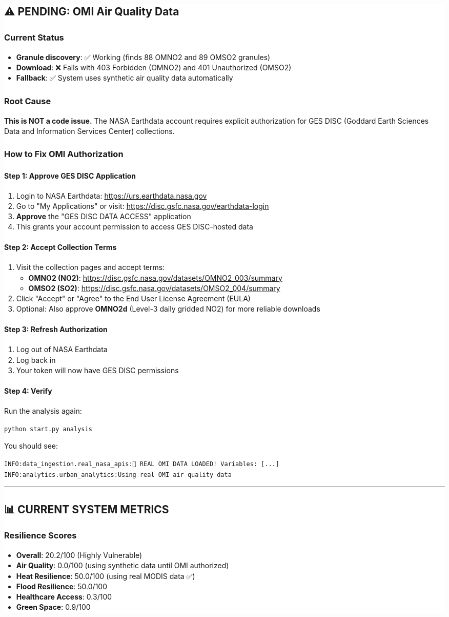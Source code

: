 
## ⚠️ PENDING: OMI Air Quality Data

### Current Status
- **Granule discovery**: ✅ Working (finds 88 OMNO2 and 89 OMSO2 granules)
- **Download**: ❌ Fails with 403 Forbidden (OMNO2) and 401 Unauthorized (OMSO2)
- **Fallback**: ✅ System uses synthetic air quality data automatically

### Root Cause
**This is NOT a code issue.** The NASA Earthdata account requires explicit authorization for GES DISC (Goddard Earth Sciences Data and Information Services Center) collections.

### How to Fix OMI Authorization

#### Step 1: Approve GES DISC Application
1. Login to NASA Earthdata: https://urs.earthdata.nasa.gov
2. Go to "My Applications" or visit: https://disc.gsfc.nasa.gov/earthdata-login
3. **Approve** the "GES DISC DATA ACCESS" application
4. This grants your account permission to access GES DISC-hosted data

#### Step 2: Accept Collection Terms
1. Visit the collection pages and accept terms:
   - **OMNO2 (NO2)**: https://disc.gsfc.nasa.gov/datasets/OMNO2_003/summary
   - **OMSO2 (SO2)**: https://disc.gsfc.nasa.gov/datasets/OMSO2_004/summary
2. Click "Accept" or "Agree" to the End User License Agreement (EULA)
3. Optional: Also approve **OMNO2d** (Level-3 daily gridded NO2) for more reliable downloads

#### Step 3: Refresh Authorization
1. Log out of NASA Earthdata
2. Log back in
3. Your token will now have GES DISC permissions

#### Step 4: Verify
Run the analysis again:
```bash
python start.py analysis
```

You should see:
```
INFO:data_ingestion.real_nasa_apis:🎉 REAL OMI DATA LOADED! Variables: [...]
INFO:analytics.urban_analytics:Using real OMI air quality data
```

---

## 📊 CURRENT SYSTEM METRICS

### Resilience Scores
- **Overall**: 20.2/100 (Highly Vulnerable)
- **Air Quality**: 0.0/100 (using synthetic data until OMI authorized)
- **Heat Resilience**: 50.0/100 (using real MODIS data ✅)
- **Flood Resilience**: 50.0/100
- **Healthcare Access**: 0.3/100
- **Green Space**: 0.9/100
